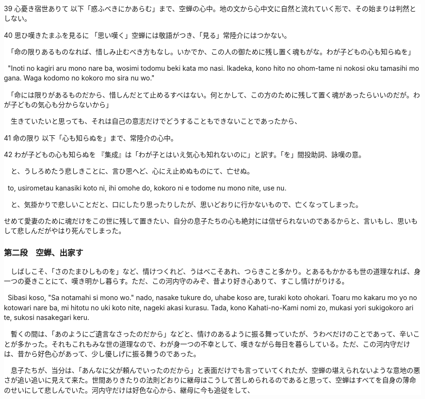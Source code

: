   <div class="annotations">
	<p class="annotation">
		<span class="annotation_num">39</span>
		<span class="annotation_title">心憂き宿世ありて</span>
		<span class="annotation_body">以下「惑ふべきにかあらむ」まで、空蝉の心中。地の文から心中文に自然と流れていく形で、その始まりは判然としない。</span>
	</p> 
	<p class="annotation">
		<span class="annotation_num">40</span>
		<span class="annotation_title">思ひ嘆きたまふを見るに</span>
		<span class="annotation_body">「思い嘆く」空蝉には敬語がつき、「見る」常陸介にはつかない。</span>
	</p>
  </div>
</div>

<div id="16030105">
  <p class="original">　「命の限りあるものなれば、惜しみ止むべき方もなし。いかでか、この人の御ために残し置く魂もがな。わが子どもの心も知らぬを」</p>
  <p class="romanized">&nbsp;&nbsp;&#34;Inoti no kagiri aru mono nare ba&#44; wosimi todomu beki kata mo nasi. Ikadeka&#44; kono hito no ohom-tame ni nokosi oku tamasihi mo gana. Waga kodomo no kokoro mo sira nu wo.&#34;</p>
  <p class="shibuya">　「命には限りがあるものだから、惜しんだとて止めるすべはない。何とかして、この方のために残して置く魂があったらいいのだが。わが子どもの気心も分からないから」</p>
  <p class="yosano">　生きていたいと思っても、それは自己の意志だけでどうすることもできないことであったから、<BR></p>
  <p class="seiden"></p>
  
  <div class="annotations">
	<p class="annotation">
		<span class="annotation_num">41</span>
		<span class="annotation_title">命の限り</span>
		<span class="annotation_body">以下「心も知らぬを」まで、常陸介の心中。</span>
	</p> 
	<p class="annotation">
		<span class="annotation_num">42</span>
		<span class="annotation_title">わが子どもの心も知らぬを</span>
		<span class="annotation_body">『集成』は「わが子とはいえ気心も知れないのに」と訳す。「を」間投助詞、詠嘆の意。</span>
	</p>
  </div>
</div>

<div id="16030106">
  <p class="original">　と、うしろめたう悲しきことに、言ひ思へど、心にえ止めぬものにて、亡せぬ。</p>
  <p class="romanized">&nbsp;&nbsp;to&#44; usirometau kanasiki koto ni&#44; ihi omohe do&#44; kokoro ni e todome nu mono nite&#44; use nu.</p>
  <p class="shibuya">　と、気掛かりで悲しいことだと、口にしたり思ったりしたが、思いどおりに行かないもので、亡くなってしまった。</p>
  <p class="yosano">せめて愛妻のために魂だけをこの世に残して置きたい、自分の息子たちの心も絶対には信ぜられないのであるからと、言いもし、思いもして悲しんだがやはり死んでしまった。<BR></p>
  <p class="seiden"></p>
  
</div>


### 第二段　空蝉、出家す


<div id="16030201">
  <p class="original">　しばしこそ、「さのたまひしものを」など、情けつくれど、うはべこそあれ、つらきこと多かり。とあるもかかるも世の道理なれば、身一つの憂きことにて、嘆き明かし暮らす。ただ、この河内守のみぞ、昔より好き心ありて、すこし情けがりける。</p>
  <p class="romanized">&nbsp;&nbsp;Sibasi koso&#44; &#34;Sa notamahi si mono wo.&#34; nado&#44; nasake tukure do&#44; uhabe koso are&#44; turaki koto ohokari. Toaru mo kakaru mo yo no kotowari nare ba&#44; mi hitotu no uki koto nite&#44; nageki akasi kurasu. Tada&#44; kono Kahati-no-Kami nomi zo&#44; mukasi yori sukigokoro ari te&#44; sukosi nasakegari keru.</p>
  <p class="shibuya">　暫くの間は、「あのようにご遺言なさったのだから」などと、情けのあるように振る舞っていたが、うわべだけのことであって、辛いことが多かった。それもこれもみな世の道理なので、わが身一つの不幸として、嘆きながら毎日を暮らしている。ただ、この河内守だけは、昔から好色心があって、少し優しげに振る舞うのであった。</p>
  <p class="yosano">　息子たちが、当分は、「あんなに父が頼んでいったのだから」と表面だけでも言っていてくれたが、空蝉の堪えられないような意地の悪さが追い追いに見えて来た。世間ありきたりの法則どおりに継母はこうして苦しめられるのであると思って、空蝉はすべてを自身の薄命のせいにして悲しんでいた。河内守だけは好色な心から、継母に今も追従をして、<BR></p>
  <p class="seiden"></p>
  